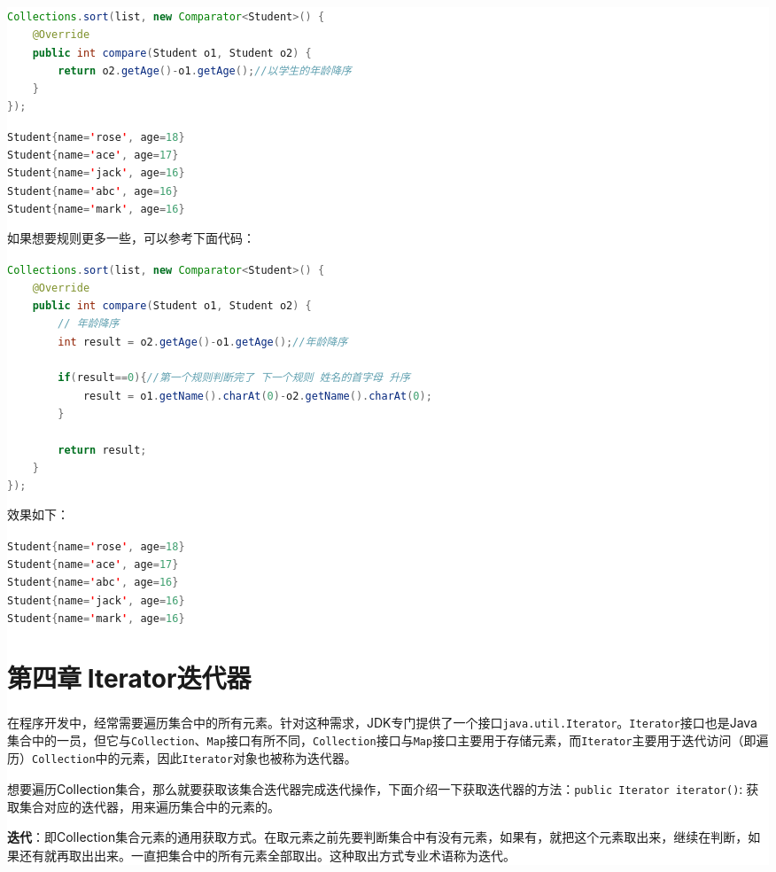 ~~~java
Collections.sort(list, new Comparator<Student>() {
    @Override
    public int compare(Student o1, Student o2) {
        return o2.getAge()-o1.getAge();//以学生的年龄降序
    }
});
~~~

~~~java
Student{name='rose', age=18}
Student{name='ace', age=17}
Student{name='jack', age=16}
Student{name='abc', age=16}
Student{name='mark', age=16}
~~~

如果想要规则更多一些，可以参考下面代码：

~~~java
Collections.sort(list, new Comparator<Student>() {
    @Override
    public int compare(Student o1, Student o2) {
        // 年龄降序
        int result = o2.getAge()-o1.getAge();//年龄降序

        if(result==0){//第一个规则判断完了 下一个规则 姓名的首字母 升序
            result = o1.getName().charAt(0)-o2.getName().charAt(0);
        }

        return result;
    }
});
~~~

效果如下：

~~~java
Student{name='rose', age=18}
Student{name='ace', age=17}
Student{name='abc', age=16}
Student{name='jack', age=16}
Student{name='mark', age=16}
~~~

# 第四章 Iterator迭代器

在程序开发中，经常需要遍历集合中的所有元素。针对这种需求，JDK专门提供了一个接口`java.util.Iterator`。`Iterator`接口也是Java集合中的一员，但它与`Collection`、`Map`接口有所不同，`Collection`接口与`Map`接口主要用于存储元素，而`Iterator`主要用于迭代访问（即遍历）`Collection`中的元素，因此`Iterator`对象也被称为迭代器。

想要遍历Collection集合，那么就要获取该集合迭代器完成迭代操作，下面介绍一下获取迭代器的方法：`public Iterator iterator()`: 获取集合对应的迭代器，用来遍历集合中的元素的。

**迭代**：即Collection集合元素的通用获取方式。在取元素之前先要判断集合中有没有元素，如果有，就把这个元素取出来，继续在判断，如果还有就再取出出来。一直把集合中的所有元素全部取出。这种取出方式专业术语称为迭代。
